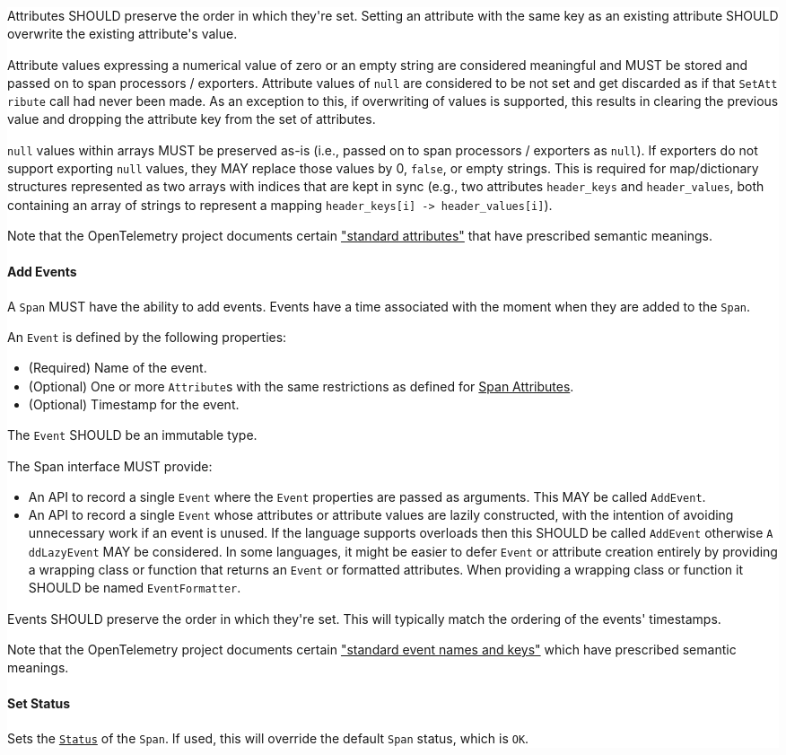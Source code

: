 Attributes SHOULD preserve the order in which they're set.
Setting an attribute with the same key as an existing attribute SHOULD overwrite the existing attribute's value.

Attribute values expressing a numerical value of zero or an empty string are considered meaningful and MUST be stored and passed on to span processors / exporters.
Attribute values of `null` are considered to be not set and get discarded as if that `SetAttribute` call had never been made.
As an exception to this, if overwriting of values is supported, this results in clearing the previous value and dropping the attribute key from the set of attributes.

`null` values within arrays MUST be preserved as-is (i.e., passed on to span processors / exporters as `null`).
If exporters do not support exporting `null` values, they MAY replace those values by 0, `false`, or empty strings.
This is required for map/dictionary structures represented as two arrays with indices that are kept in sync (e.g., two attributes `header_keys` and `header_values`, both containing an array of strings to represent a mapping `header_keys[i] -> header_values[i]`).

Note that the OpenTelemetry project documents certain ["standard attributes"](semantic_conventions/README.md) that have prescribed semantic meanings.

#### Add Events

A `Span` MUST have the ability to add events.
Events have a time associated with the moment when they are added to the `Span`.

An `Event` is defined by the following properties:

- (Required) Name of the event.
- (Optional) One or more `Attribute`s with the same restrictions as defined for [Span Attributes](#set-attributes).
- (Optional) Timestamp for the event.

The `Event` SHOULD be an immutable type.

The Span interface MUST provide:

- An API to record a single `Event` where the `Event` properties are passed as arguments.
  This MAY be called `AddEvent`.
- An API to record a single `Event` whose attributes or attribute values are lazily constructed, with the intention of avoiding unnecessary work if an event is unused.
  If the language supports overloads then this SHOULD be called `AddEvent` otherwise `AddLazyEvent` MAY be considered.
  In some languages, it might be easier to defer `Event` or attribute creation entirely by providing a wrapping class or function that returns an `Event` or formatted attributes.
  When providing a wrapping class or function it SHOULD be named `EventFormatter`.

Events SHOULD preserve the order in which they're set.
This will typically match the ordering of the events' timestamps.

Note that the OpenTelemetry project documents certain ["standard event names and keys"](semantic_conventions/README.md) which have prescribed semantic meanings.

#### Set Status

Sets the [`Status`](#status) of the `Span`.
If used, this will override the default `Span` status, which is `OK`.
